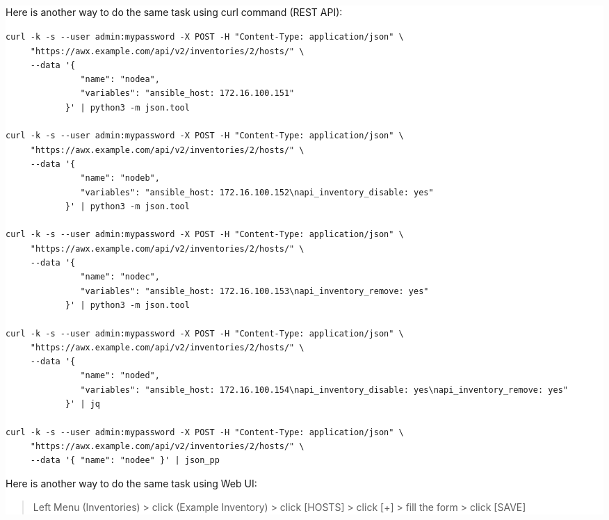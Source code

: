 Here is another way to do the same task using curl command (REST API):

```shell
curl -k -s --user admin:mypassword -X POST -H "Content-Type: application/json" \
     "https://awx.example.com/api/v2/inventories/2/hosts/" \
     --data '{
               "name": "nodea",
               "variables": "ansible_host: 172.16.100.151"
            }' | python3 -m json.tool

curl -k -s --user admin:mypassword -X POST -H "Content-Type: application/json" \
     "https://awx.example.com/api/v2/inventories/2/hosts/" \
     --data '{
               "name": "nodeb",
               "variables": "ansible_host: 172.16.100.152\napi_inventory_disable: yes"
            }' | python3 -m json.tool

curl -k -s --user admin:mypassword -X POST -H "Content-Type: application/json" \
     "https://awx.example.com/api/v2/inventories/2/hosts/" \
     --data '{
               "name": "nodec",
               "variables": "ansible_host: 172.16.100.153\napi_inventory_remove: yes"
            }' | python3 -m json.tool

curl -k -s --user admin:mypassword -X POST -H "Content-Type: application/json" \
     "https://awx.example.com/api/v2/inventories/2/hosts/" \
     --data '{
               "name": "noded",
               "variables": "ansible_host: 172.16.100.154\napi_inventory_disable: yes\napi_inventory_remove: yes"
            }' | jq

curl -k -s --user admin:mypassword -X POST -H "Content-Type: application/json" \
     "https://awx.example.com/api/v2/inventories/2/hosts/" \
     --data '{ "name": "nodee" }' | json_pp
```

Here is another way to do the same task using Web UI:

>Left Menu (Inventories) > click (Example Inventory) > click [HOSTS] > click [+] > fill the form > click [SAVE]

[1]: <https://docs.ansible.com/ansible-tower/latest/html/towerapi/tools.html>
[2]: <https://github.com/ansible/tower-cli/tree/master/docs/source/cli_ref/examples>